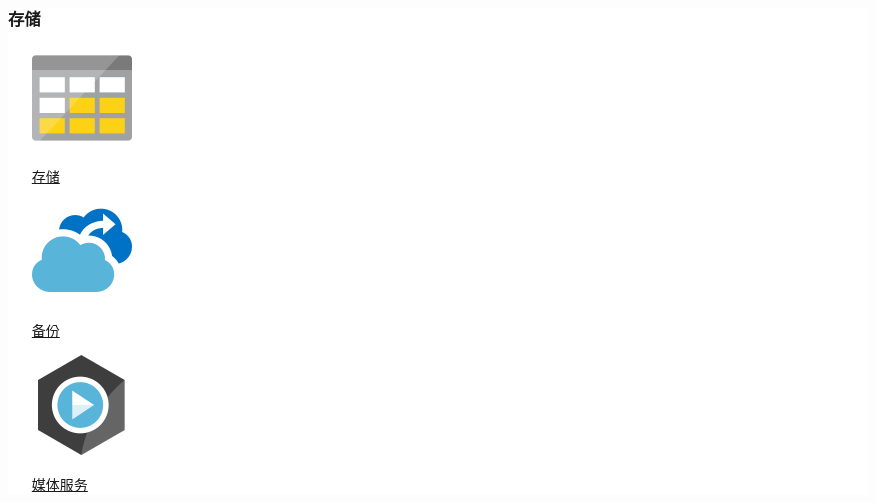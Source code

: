 
<div class="cardSize">
    <div class="cardPadding">
        <div class="card">
            <div class="group">
                <div class="cardText">
                    <h3>存储</h3>
                    <ul style = "margin-left:0px !important" >
                        <li style="list-style-type:none !important">
                            <a class="barLink" href="https://docs.microsoft.com/dotnet/api/overview/azure/storage" data-linktype="relative-path">
                                <img alt = "" src="media/index/Storage.svg" data-linktype="relative-path">
                                <p>存储</p>
                            </a>
                        </li>
                        <li style="list-style-type:none !important">
                            <a class="barLink" href="https://docs.microsoft.com/dotnet/api/overview/azure/backup" data-linktype="relative-path">
                                <img alt = "" src="media/index/Backup.svg" data-linktype="relative-path">
                                <p>备份</p>
                            </a>
                        </li>
                        <li style="list-style-type:none !important">
                            <a class="barLink" href="https://docs.microsoft.com/dotnet/api/overview/azure/mediaservices" data-linktype="relative-path">
                                <img alt = "" src="media/index/MediaServices.svg" data-linktype="relative-path">
                                <p>媒体服务</p>
                            </a>
                        </li>
                    </ul>
                </div>
            </div>
        </div>
    </div>
</div>
